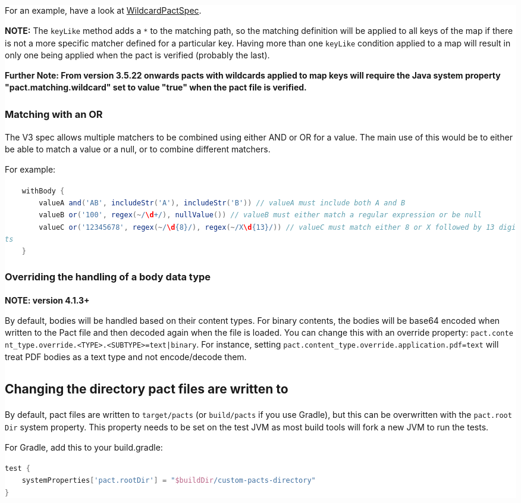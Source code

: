 For an example, have a look at [WildcardPactSpec](consumer/groovy/src/test/groovy/au/com/dius/pact/consumer/groovy/WildcardPactSpec.groovy).

**NOTE:** The `keyLike` method adds a `*` to the matching path, so the matching definition will be applied to all keys
 of the map if there is not a more specific matcher defined for a particular key. Having more than one `keyLike` condition
 applied to a map will result in only one being applied when the pact is verified (probably the last).

**Further Note: From version 3.5.22 onwards pacts with wildcards applied to map keys will require the Java system property
"pact.matching.wildcard" set to value "true" when the pact file is verified.**

### Matching with an OR

The V3 spec allows multiple matchers to be combined using either AND or OR for a value. The main use of this would be to
 either be able to match a value or a null, or to combine different matchers.

For example:

```groovy
    withBody {
        valueA and('AB', includeStr('A'), includeStr('B')) // valueA must include both A and B
        valueB or('100', regex(~/\d+/), nullValue()) // valueB must either match a regular expression or be null
        valueC or('12345678', regex(~/\d{8}/), regex(~/X\d{13}/)) // valueC must match either 8 or X followed by 13 digits
    }
```

### Overriding the handling of a body data type

**NOTE: version 4.1.3+**

By default, bodies will be handled based on their content types. For binary contents, the bodies will be base64
encoded when written to the Pact file and then decoded again when the file is loaded. You can change this with
an override property: `pact.content_type.override.<TYPE>.<SUBTYPE>=text|binary`. For instance, setting
`pact.content_type.override.application.pdf=text` will treat PDF bodies as a text type and not encode/decode them.

## Changing the directory pact files are written to

By default, pact files are written to `target/pacts` (or `build/pacts` if you use Gradle), but this can be overwritten with the `pact.rootDir` system property.
This property needs to be set on the test JVM as most build tools will fork a new JVM to run the tests.

For Gradle, add this to your build.gradle:

```groovy
test {
    systemProperties['pact.rootDir'] = "$buildDir/custom-pacts-directory"
}
```
